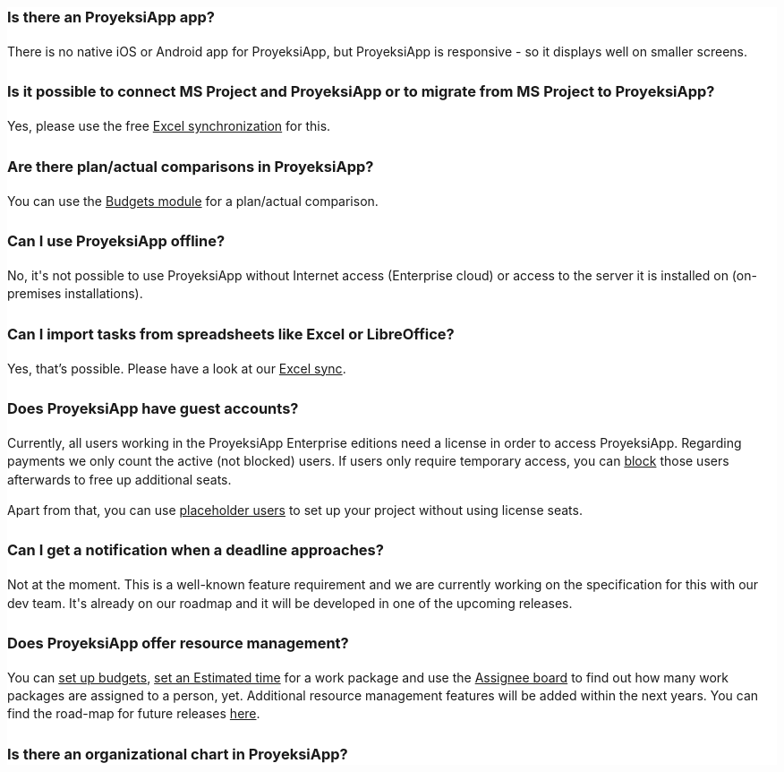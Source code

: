 ### Is there an ProyeksiApp app?

There is no native iOS or Android app for ProyeksiApp, but ProyeksiApp is responsive - so it displays well on smaller screens.

### Is it possible to connect MS Project and ProyeksiApp or to migrate from MS Project to ProyeksiApp?

Yes, please use the free [Excel synchronization](../user-guide/integrations/excel-synchronization/) for this.

### Are there plan/actual comparisons in ProyeksiApp?

You can use the [Budgets module](../user-guide/budgets/#budgets) for a plan/actual comparison.

### Can I use ProyeksiApp offline?

No, it's not possible to use ProyeksiApp without Internet access (Enterprise cloud) or access to the server it is installed on (on-premises installations).

### Can I import tasks from spreadsheets like Excel or LibreOffice?

Yes, that’s possible. Please have a look at our [Excel sync](../user-guide/integrations/excel-synchronization).

### Does ProyeksiApp have guest accounts?

Currently, all users working in the ProyeksiApp Enterprise editions need a license in order to access ProyeksiApp. Regarding payments we only count the active (not blocked) users. If users only require temporary access, you can [block](../system-admin-guide/users-permissions/users/#lock-and-unlock-users) those users afterwards to free up additional seats.

Apart from that, you can use [placeholder users](../system-admin-guide/users-permissions/placeholder-users/) to set up your project without using license seats.

### Can I get a notification when a deadline approaches?

Not at the moment. This is a well-known feature requirement and we are currently working on the specification for this with our dev team. It's already on our roadmap and it will be developed in one of the upcoming releases. 

### Does ProyeksiApp offer resource management?

You can [set up budgets](../user-guide/budgets), [set an Estimated time](../user-guide/work-packages/edit-work-package/) for a work package and use the [Assignee board](../user-guide/agile-boards/#choose-between-board-types) to find out how many work packages are assigned to a person, yet. 
Additional resource management features will be added within the next years. You can find the road-map for future releases [here](https://www.proyeksi.id/projects/proyeksiapp/work_packages?query_id=1993).

### Is there an organizational chart in ProyeksiApp?
